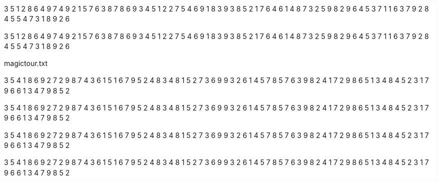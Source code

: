  3 5 1 2 8 6 4 9 7
 4 9 2 1 5 7 6 3 8
 7 8 6 9 3 4 5 1 2
 2 7 5 4 6 9 1 8 3
 9 3 8 5 2 1 7 6 4
 6 1 4 8 7 3 2 5 9
 8 2 9 6 4 5 3 7 1
 1 6 3 7 9 2 8 4 5
 5 4 7 3 1 8 9 2 6

 3 5 1 2 8 6 4 9 7
 4 9 2 1 5 7 6 3 8
 7 8 6 9 3 4 5 1 2
 2 7 5 4 6 9 1 8 3
 9 3 8 5 2 1 7 6 4
 6 1 4 8 7 3 2 5 9
 8 2 9 6 4 5 3 7 1
 1 6 3 7 9 2 8 4 5
 5 4 7 3 1 8 9 2 6

magictour.txt

 3 5 4 1 8 6 9 2 7
 2 9 8 7 4 3 6 1 5
 1 6 7 9 5 2 4 8 3
 4 8 1 5 2 7 3 6 9
 9 3 2 6 1 4 5 7 8
 5 7 6 3 9 8 2 4 1
 7 2 9 8 6 5 1 3 4
 8 4 5 2 3 1 7 9 6
 6 1 3 4 7 9 8 5 2

 3 5 4 1 8 6 9 2 7
 2 9 8 7 4 3 6 1 5
 1 6 7 9 5 2 4 8 3
 4 8 1 5 2 7 3 6 9
 9 3 2 6 1 4 5 7 8
 5 7 6 3 9 8 2 4 1
 7 2 9 8 6 5 1 3 4
 8 4 5 2 3 1 7 9 6
 6 1 3 4 7 9 8 5 2

 3 5 4 1 8 6 9 2 7
 2 9 8 7 4 3 6 1 5
 1 6 7 9 5 2 4 8 3
 4 8 1 5 2 7 3 6 9
 9 3 2 6 1 4 5 7 8
 5 7 6 3 9 8 2 4 1
 7 2 9 8 6 5 1 3 4
 8 4 5 2 3 1 7 9 6
 6 1 3 4 7 9 8 5 2

 3 5 4 1 8 6 9 2 7
 2 9 8 7 4 3 6 1 5
 1 6 7 9 5 2 4 8 3
 4 8 1 5 2 7 3 6 9
 9 3 2 6 1 4 5 7 8
 5 7 6 3 9 8 2 4 1
 7 2 9 8 6 5 1 3 4
 8 4 5 2 3 1 7 9 6
 6 1 3 4 7 9 8 5 2
